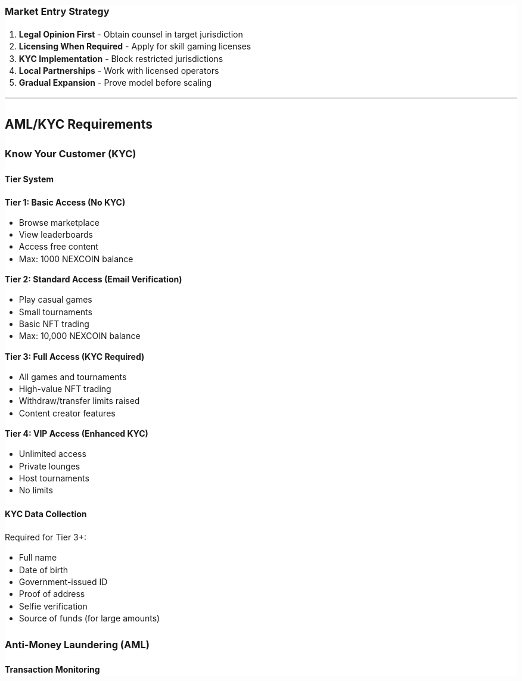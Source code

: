 ### Market Entry Strategy

1. **Legal Opinion First** - Obtain counsel in target jurisdiction
2. **Licensing When Required** - Apply for skill gaming licenses
3. **KYC Implementation** - Block restricted jurisdictions
4. **Local Partnerships** - Work with licensed operators
5. **Gradual Expansion** - Prove model before scaling

---

## AML/KYC Requirements

### Know Your Customer (KYC)

#### Tier System

**Tier 1: Basic Access (No KYC)**
- Browse marketplace
- View leaderboards
- Access free content
- Max: 1000 NEXCOIN balance

**Tier 2: Standard Access (Email Verification)**
- Play casual games
- Small tournaments
- Basic NFT trading
- Max: 10,000 NEXCOIN balance

**Tier 3: Full Access (KYC Required)**
- All games and tournaments
- High-value NFT trading
- Withdraw/transfer limits raised
- Content creator features

**Tier 4: VIP Access (Enhanced KYC)**
- Unlimited access
- Private lounges
- Host tournaments
- No limits

#### KYC Data Collection

Required for Tier 3+:
- Full name
- Date of birth
- Government-issued ID
- Proof of address
- Selfie verification
- Source of funds (for large amounts)

### Anti-Money Laundering (AML)

#### Transaction Monitoring
